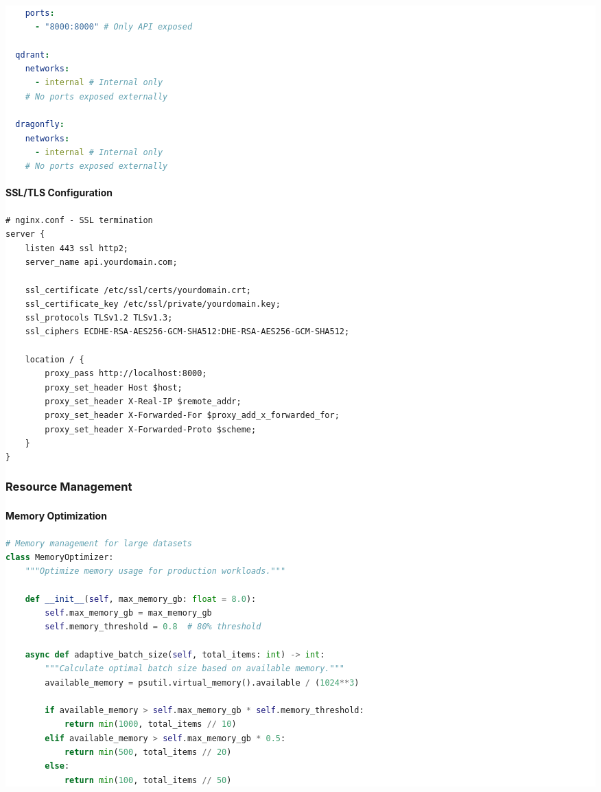 ```yaml
    ports:
      - "8000:8000" # Only API exposed

  qdrant:
    networks:
      - internal # Internal only
    # No ports exposed externally

  dragonfly:
    networks:
      - internal # Internal only
    # No ports exposed externally
```

#### SSL/TLS Configuration

```nginx
# nginx.conf - SSL termination
server {
    listen 443 ssl http2;
    server_name api.yourdomain.com;

    ssl_certificate /etc/ssl/certs/yourdomain.crt;
    ssl_certificate_key /etc/ssl/private/yourdomain.key;
    ssl_protocols TLSv1.2 TLSv1.3;
    ssl_ciphers ECDHE-RSA-AES256-GCM-SHA512:DHE-RSA-AES256-GCM-SHA512;

    location / {
        proxy_pass http://localhost:8000;
        proxy_set_header Host $host;
        proxy_set_header X-Real-IP $remote_addr;
        proxy_set_header X-Forwarded-For $proxy_add_x_forwarded_for;
        proxy_set_header X-Forwarded-Proto $scheme;
    }
}
```

### Resource Management

#### Memory Optimization

```python
# Memory management for large datasets
class MemoryOptimizer:
    """Optimize memory usage for production workloads."""

    def __init__(self, max_memory_gb: float = 8.0):
        self.max_memory_gb = max_memory_gb
        self.memory_threshold = 0.8  # 80% threshold

    async def adaptive_batch_size(self, total_items: int) -> int:
        """Calculate optimal batch size based on available memory."""
        available_memory = psutil.virtual_memory().available / (1024**3)

        if available_memory > self.max_memory_gb * self.memory_threshold:
            return min(1000, total_items // 10)
        elif available_memory > self.max_memory_gb * 0.5:
            return min(500, total_items // 20)
        else:
            return min(100, total_items // 50)
```
